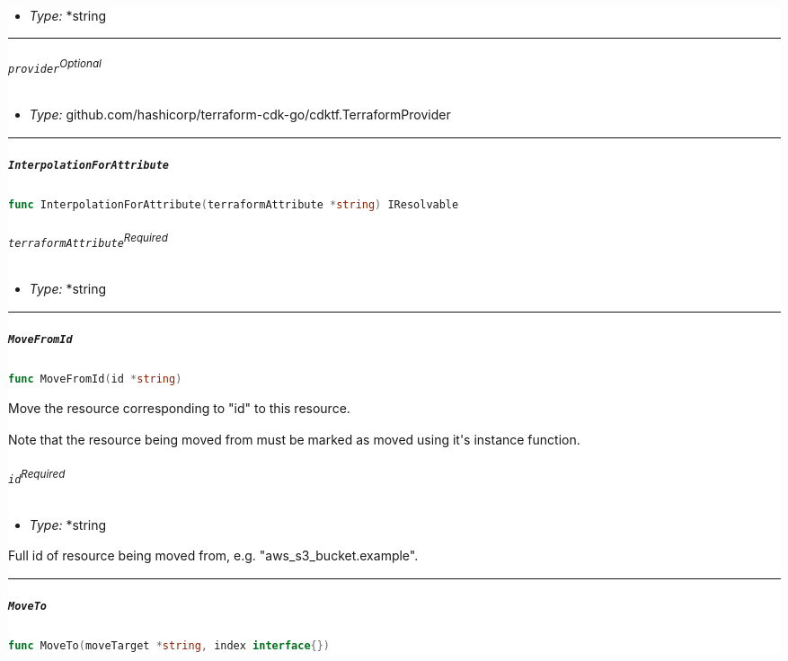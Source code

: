 - *Type:* *string

---

###### `provider`<sup>Optional</sup> <a name="provider" id="@cdktf/provider-azurerm.appServiceEnvironmentV3.AppServiceEnvironmentV3.importFrom.parameter.provider"></a>

- *Type:* github.com/hashicorp/terraform-cdk-go/cdktf.TerraformProvider

---

##### `InterpolationForAttribute` <a name="InterpolationForAttribute" id="@cdktf/provider-azurerm.appServiceEnvironmentV3.AppServiceEnvironmentV3.interpolationForAttribute"></a>

```go
func InterpolationForAttribute(terraformAttribute *string) IResolvable
```

###### `terraformAttribute`<sup>Required</sup> <a name="terraformAttribute" id="@cdktf/provider-azurerm.appServiceEnvironmentV3.AppServiceEnvironmentV3.interpolationForAttribute.parameter.terraformAttribute"></a>

- *Type:* *string

---

##### `MoveFromId` <a name="MoveFromId" id="@cdktf/provider-azurerm.appServiceEnvironmentV3.AppServiceEnvironmentV3.moveFromId"></a>

```go
func MoveFromId(id *string)
```

Move the resource corresponding to "id" to this resource.

Note that the resource being moved from must be marked as moved using it's instance function.

###### `id`<sup>Required</sup> <a name="id" id="@cdktf/provider-azurerm.appServiceEnvironmentV3.AppServiceEnvironmentV3.moveFromId.parameter.id"></a>

- *Type:* *string

Full id of resource being moved from, e.g. "aws_s3_bucket.example".

---

##### `MoveTo` <a name="MoveTo" id="@cdktf/provider-azurerm.appServiceEnvironmentV3.AppServiceEnvironmentV3.moveTo"></a>

```go
func MoveTo(moveTarget *string, index interface{})
```
